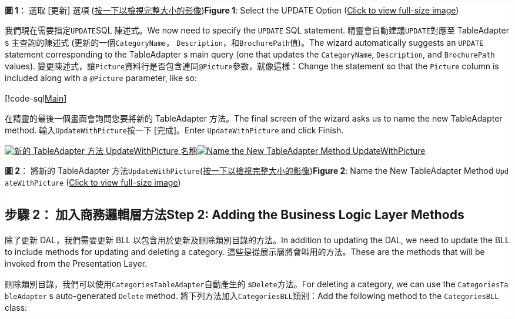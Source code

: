 <span data-ttu-id="7e019-128">**圖 1**： 選取 [更新] 選項 ([按一下以檢視完整大小的影像](updating-and-deleting-existing-binary-data-cs/_static/image2.png))</span><span class="sxs-lookup"><span data-stu-id="7e019-128">**Figure 1**: Select the UPDATE Option ([Click to view full-size image](updating-and-deleting-existing-binary-data-cs/_static/image2.png))</span></span>


<span data-ttu-id="7e019-129">我們現在需要指定`UPDATE`SQL 陳述式。</span><span class="sxs-lookup"><span data-stu-id="7e019-129">We now need to specify the `UPDATE` SQL statement.</span></span> <span data-ttu-id="7e019-130">精靈會自動建議`UPDATE`對應至 TableAdapter s 主查詢的陳述式 (更新的一個`CategoryName`， `Description`，和`BrochurePath`值)。</span><span class="sxs-lookup"><span data-stu-id="7e019-130">The wizard automatically suggests an `UPDATE` statement corresponding to the TableAdapter s main query (one that updates the `CategoryName`, `Description`, and `BrochurePath` values).</span></span> <span data-ttu-id="7e019-131">變更陳述式，讓`Picture`資料行是否包含連同`@Picture`參數，就像這樣：</span><span class="sxs-lookup"><span data-stu-id="7e019-131">Change the statement so that the `Picture` column is included along with a `@Picture` parameter, like so:</span></span>


[!code-sql[Main](updating-and-deleting-existing-binary-data-cs/samples/sample1.sql)]

<span data-ttu-id="7e019-132">在精靈的最後一個畫面會詢問您要將新的 TableAdapter 方法。</span><span class="sxs-lookup"><span data-stu-id="7e019-132">The final screen of the wizard asks us to name the new TableAdapter method.</span></span> <span data-ttu-id="7e019-133">輸入`UpdateWithPicture`按一下 [完成]。</span><span class="sxs-lookup"><span data-stu-id="7e019-133">Enter `UpdateWithPicture` and click Finish.</span></span>


<span data-ttu-id="7e019-134">[![新的 TableAdapter 方法 UpdateWithPicture 名稱](updating-and-deleting-existing-binary-data-cs/_static/image2.gif)](updating-and-deleting-existing-binary-data-cs/_static/image3.png)</span><span class="sxs-lookup"><span data-stu-id="7e019-134">[![Name the New TableAdapter Method UpdateWithPicture](updating-and-deleting-existing-binary-data-cs/_static/image2.gif)](updating-and-deleting-existing-binary-data-cs/_static/image3.png)</span></span>

<span data-ttu-id="7e019-135">**圖 2**： 將新的 TableAdapter 方法`UpdateWithPicture`([按一下以檢視完整大小的影像](updating-and-deleting-existing-binary-data-cs/_static/image4.png))</span><span class="sxs-lookup"><span data-stu-id="7e019-135">**Figure 2**: Name the New TableAdapter Method `UpdateWithPicture` ([Click to view full-size image](updating-and-deleting-existing-binary-data-cs/_static/image4.png))</span></span>


## <a name="step-2-adding-the-business-logic-layer-methods"></a><span data-ttu-id="7e019-136">步驟 2： 加入商務邏輯層方法</span><span class="sxs-lookup"><span data-stu-id="7e019-136">Step 2: Adding the Business Logic Layer Methods</span></span>

<span data-ttu-id="7e019-137">除了更新 DAL，我們需要更新 BLL 以包含用於更新及刪除類別目錄的方法。</span><span class="sxs-lookup"><span data-stu-id="7e019-137">In addition to updating the DAL, we need to update the BLL to include methods for updating and deleting a category.</span></span> <span data-ttu-id="7e019-138">這些是從展示層將會叫用的方法。</span><span class="sxs-lookup"><span data-stu-id="7e019-138">These are the methods that will be invoked from the Presentation Layer.</span></span>

<span data-ttu-id="7e019-139">刪除類別目錄，我們可以使用`CategoriesTableAdapter`自動產生的 s`Delete`方法。</span><span class="sxs-lookup"><span data-stu-id="7e019-139">For deleting a category, we can use the `CategoriesTableAdapter` s auto-generated `Delete` method.</span></span> <span data-ttu-id="7e019-140">將下列方法加入`CategoriesBLL`類別：</span><span class="sxs-lookup"><span data-stu-id="7e019-140">Add the following method to the `CategoriesBLL` class:</span></span>

